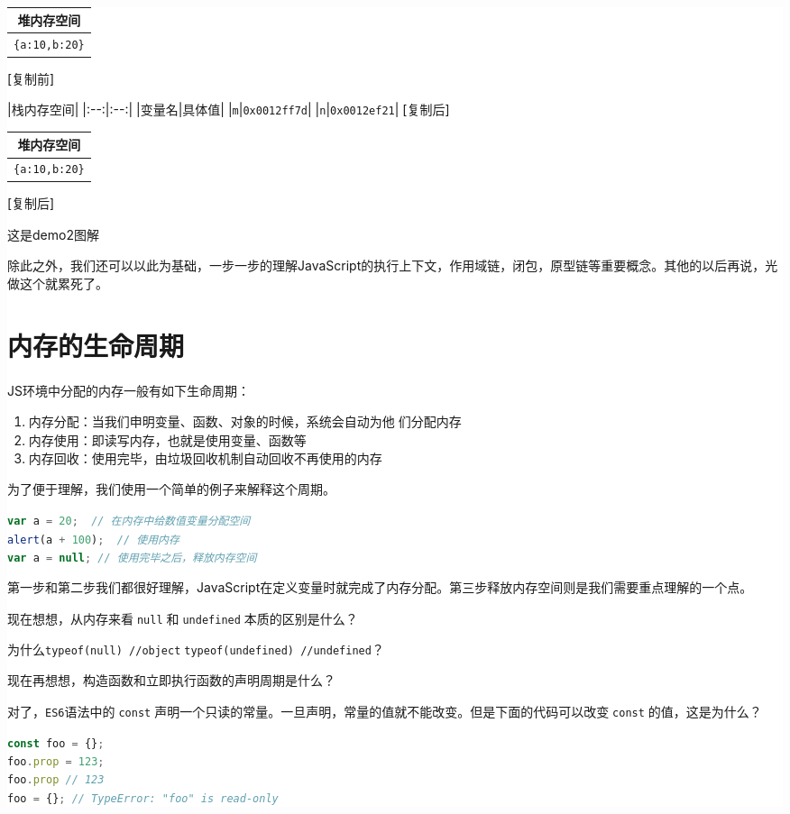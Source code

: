 |堆内存空间|
|:-:|
|`{a:10,b:20}`|
[复制前]

|栈内存空间|
|:--:|:--:|
|变量名|具体值|
|`m`|`0x0012ff7d`|
|`n`|`0x0012ef21`|
[复制后]

|堆内存空间|
|:-:|
|`{a:10,b:20}`|

[复制后]

这是demo2图解

除此之外，我们还可以以此为基础，一步一步的理解JavaScript的执行上下文，作用域链，闭包，原型链等重要概念。其他的以后再说，光做这个就累死了。

# 内存的生命周期
JS环境中分配的内存一般有如下生命周期：

1. 内存分配：当我们申明变量、函数、对象的时候，系统会自动为他 们分配内存
2. 内存使用：即读写内存，也就是使用变量、函数等
3. 内存回收：使用完毕，由垃圾回收机制自动回收不再使用的内存

为了便于理解，我们使用一个简单的例子来解释这个周期。
```javascript
var a = 20;  // 在内存中给数值变量分配空间
alert(a + 100);  // 使用内存
var a = null; // 使用完毕之后，释放内存空间
```
第一步和第二步我们都很好理解，JavaScript在定义变量时就完成了内存分配。第三步释放内存空间则是我们需要重点理解的一个点。

现在想想，从内存来看 `null` 和 `undefined` 本质的区别是什么？

为什么`typeof(null) //object` `typeof(undefined) //undefined`？

现在再想想，构造函数和立即执行函数的声明周期是什么？

对了，`ES6`语法中的 `const` 声明一个只读的常量。一旦声明，常量的值就不能改变。但是下面的代码可以改变 `const` 的值，这是为什么？
```javascript
const foo = {}; 
foo.prop = 123;
foo.prop // 123
foo = {}; // TypeError: "foo" is read-only
```
